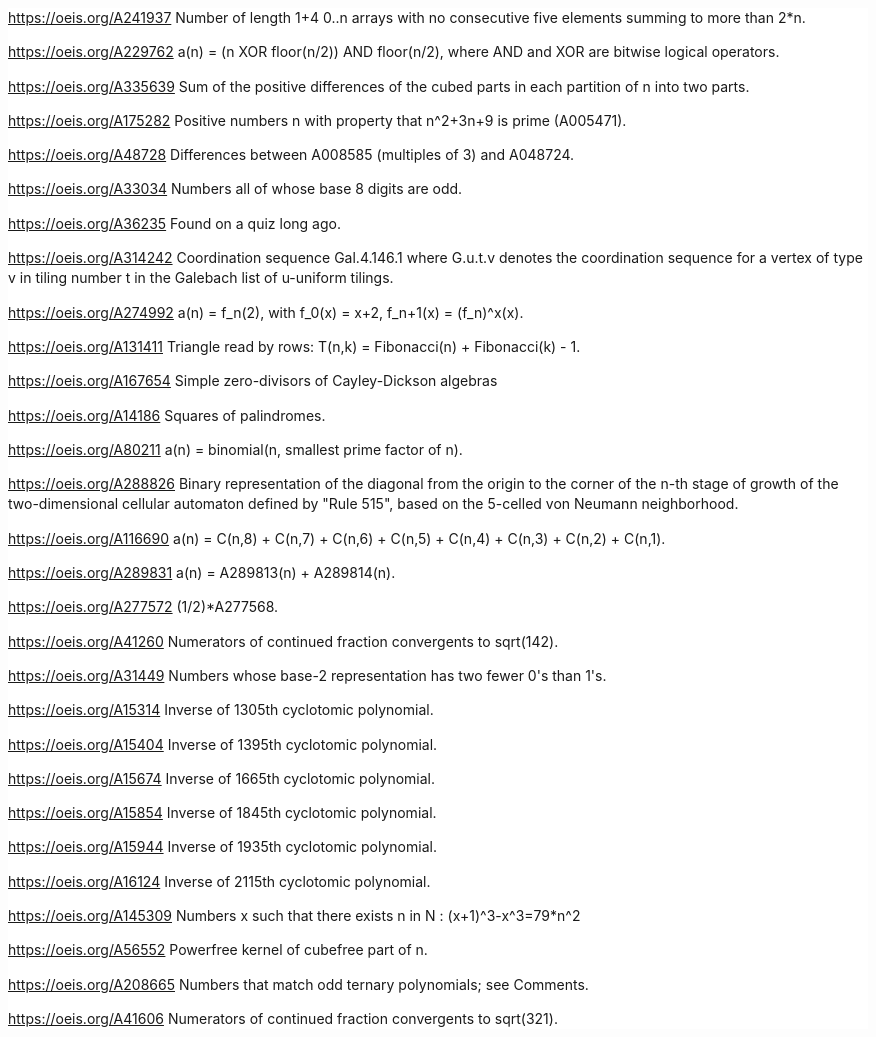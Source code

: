 https://oeis.org/A241937 Number of length 1+4 0..n arrays with no consecutive five elements summing to more than 2\*n.

https://oeis.org/A229762 a(n) = (n XOR floor(n/2)) AND floor(n/2), where AND and XOR are bitwise logical operators.

https://oeis.org/A335639 Sum of the positive differences of the cubed parts in each partition of n into two parts.

https://oeis.org/A175282 Positive numbers n with property that n^2+3n+9 is prime (A005471).

https://oeis.org/A48728 Differences between A008585 (multiples of 3) and A048724.

https://oeis.org/A33034 Numbers all of whose base 8 digits are odd.

https://oeis.org/A36235 Found on a quiz long ago.

https://oeis.org/A314242 Coordination sequence Gal.4.146.1 where G.u.t.v denotes the coordination sequence for a vertex of type v in tiling number t in the Galebach list of u-uniform tilings.

https://oeis.org/A274992 a(n) = f_n(2), with f_0(x) = x+2, f_n+1(x) = (f_n)^x(x).

https://oeis.org/A131411 Triangle read by rows: T(n,k) = Fibonacci(n) + Fibonacci(k) - 1.

https://oeis.org/A167654 Simple zero-divisors of Cayley-Dickson algebras

https://oeis.org/A14186 Squares of palindromes.

https://oeis.org/A80211 a(n) = binomial(n, smallest prime factor of n).

https://oeis.org/A288826 Binary representation of the diagonal from the origin to the corner of the n-th stage of growth of the two-dimensional cellular automaton defined by "Rule 515", based on the 5-celled von Neumann neighborhood.

https://oeis.org/A116690 a(n) = C(n,8) + C(n,7) + C(n,6) + C(n,5) + C(n,4) + C(n,3) + C(n,2) + C(n,1).

https://oeis.org/A289831 a(n) = A289813(n) + A289814(n).

https://oeis.org/A277572 (1/2)\*A277568.

https://oeis.org/A41260 Numerators of continued fraction convergents to sqrt(142).

https://oeis.org/A31449 Numbers whose base-2 representation has two fewer 0's than 1's.

https://oeis.org/A15314 Inverse of 1305th cyclotomic polynomial.

https://oeis.org/A15404 Inverse of 1395th cyclotomic polynomial.

https://oeis.org/A15674 Inverse of 1665th cyclotomic polynomial.

https://oeis.org/A15854 Inverse of 1845th cyclotomic polynomial.

https://oeis.org/A15944 Inverse of 1935th cyclotomic polynomial.

https://oeis.org/A16124 Inverse of 2115th cyclotomic polynomial.

https://oeis.org/A145309 Numbers x such that there exists n in N : (x+1)^3-x^3=79\*n^2

https://oeis.org/A56552 Powerfree kernel of cubefree part of n.

https://oeis.org/A208665 Numbers that match odd ternary polynomials; see Comments.

https://oeis.org/A41606 Numerators of continued fraction convergents to sqrt(321).
